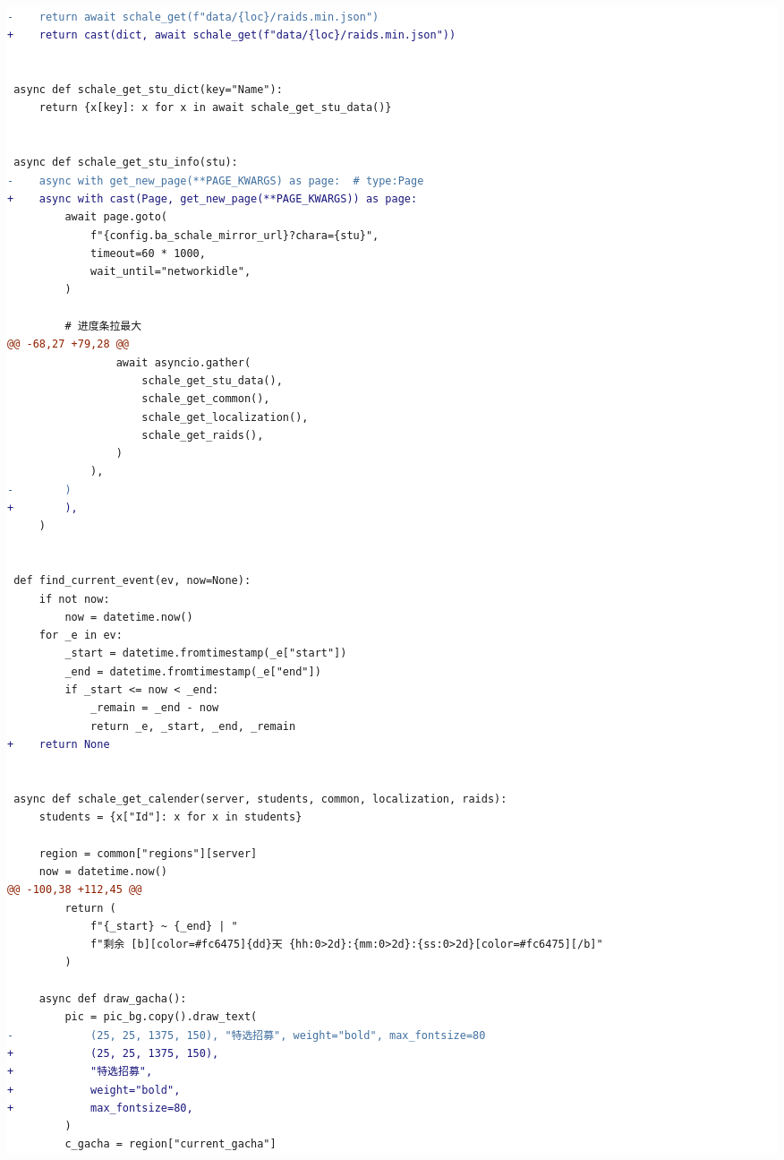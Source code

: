 ```diff
-    return await schale_get(f"data/{loc}/raids.min.json")
+    return cast(dict, await schale_get(f"data/{loc}/raids.min.json"))
 
 
 async def schale_get_stu_dict(key="Name"):
     return {x[key]: x for x in await schale_get_stu_data()}
 
 
 async def schale_get_stu_info(stu):
-    async with get_new_page(**PAGE_KWARGS) as page:  # type:Page
+    async with cast(Page, get_new_page(**PAGE_KWARGS)) as page:
         await page.goto(
             f"{config.ba_schale_mirror_url}?chara={stu}",
             timeout=60 * 1000,
             wait_until="networkidle",
         )
 
         # 进度条拉最大
@@ -68,27 +79,28 @@
                 await asyncio.gather(
                     schale_get_stu_data(),
                     schale_get_common(),
                     schale_get_localization(),
                     schale_get_raids(),
                 )
             ),
-        )
+        ),
     )
 
 
 def find_current_event(ev, now=None):
     if not now:
         now = datetime.now()
     for _e in ev:
         _start = datetime.fromtimestamp(_e["start"])
         _end = datetime.fromtimestamp(_e["end"])
         if _start <= now < _end:
             _remain = _end - now
             return _e, _start, _end, _remain
+    return None
 
 
 async def schale_get_calender(server, students, common, localization, raids):
     students = {x["Id"]: x for x in students}
 
     region = common["regions"][server]
     now = datetime.now()
@@ -100,38 +112,45 @@
         return (
             f"{_start} ~ {_end} | "
             f"剩余 [b][color=#fc6475]{dd}天 {hh:0>2d}:{mm:0>2d}:{ss:0>2d}[color=#fc6475][/b]"
         )
 
     async def draw_gacha():
         pic = pic_bg.copy().draw_text(
-            (25, 25, 1375, 150), "特选招募", weight="bold", max_fontsize=80
+            (25, 25, 1375, 150),
+            "特选招募",
+            weight="bold",
+            max_fontsize=80,
         )
         c_gacha = region["current_gacha"]
```